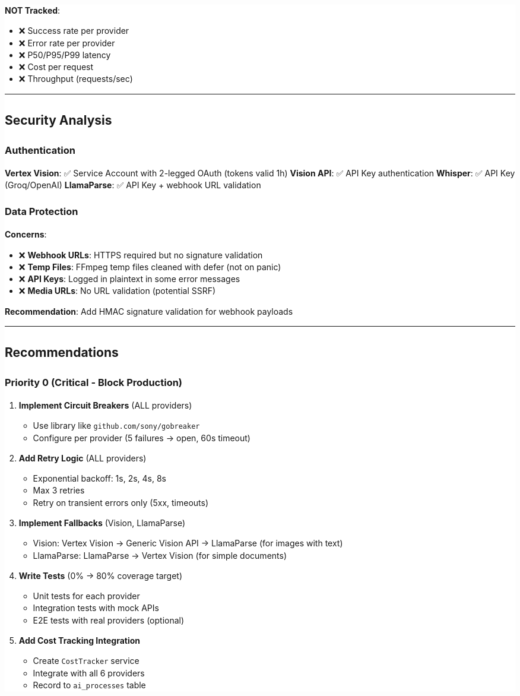 **NOT Tracked**:
- ❌ Success rate per provider
- ❌ Error rate per provider
- ❌ P50/P95/P99 latency
- ❌ Cost per request
- ❌ Throughput (requests/sec)

---

## Security Analysis

### Authentication

**Vertex Vision**: ✅ Service Account with 2-legged OAuth (tokens valid 1h)
**Vision API**: ✅ API Key authentication
**Whisper**: ✅ API Key (Groq/OpenAI)
**LlamaParse**: ✅ API Key + webhook URL validation

### Data Protection

**Concerns**:
- ❌ **Webhook URLs**: HTTPS required but no signature validation
- ❌ **Temp Files**: FFmpeg temp files cleaned with defer (not on panic)
- ❌ **API Keys**: Logged in plaintext in some error messages
- ❌ **Media URLs**: No URL validation (potential SSRF)

**Recommendation**: Add HMAC signature validation for webhook payloads

---

## Recommendations

### Priority 0 (Critical - Block Production)

1. **Implement Circuit Breakers** (ALL providers)
   - Use library like `github.com/sony/gobreaker`
   - Configure per provider (5 failures → open, 60s timeout)

2. **Add Retry Logic** (ALL providers)
   - Exponential backoff: 1s, 2s, 4s, 8s
   - Max 3 retries
   - Retry on transient errors only (5xx, timeouts)

3. **Implement Fallbacks** (Vision, LlamaParse)
   - Vision: Vertex Vision → Generic Vision API → LlamaParse (for images with text)
   - LlamaParse: LlamaParse → Vertex Vision (for simple documents)

4. **Write Tests** (0% → 80% coverage target)
   - Unit tests for each provider
   - Integration tests with mock APIs
   - E2E tests with real providers (optional)

5. **Add Cost Tracking Integration**
   - Create `CostTracker` service
   - Integrate with all 6 providers
   - Record to `ai_processes` table
